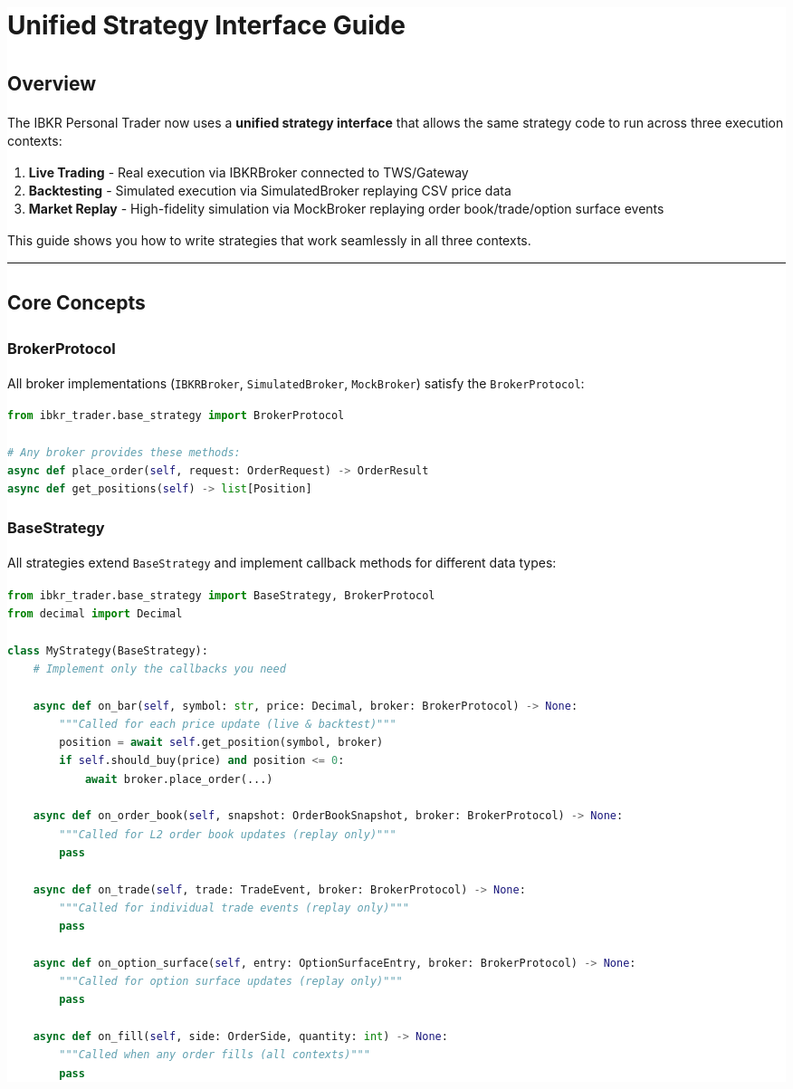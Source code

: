 # Unified Strategy Interface Guide

## Overview

The IBKR Personal Trader now uses a **unified strategy interface** that allows the same strategy code to run across three execution contexts:

1. **Live Trading** - Real execution via IBKRBroker connected to TWS/Gateway
2. **Backtesting** - Simulated execution via SimulatedBroker replaying CSV price data
3. **Market Replay** - High-fidelity simulation via MockBroker replaying order book/trade/option surface events

This guide shows you how to write strategies that work seamlessly in all three contexts.

---

## Core Concepts

### BrokerProtocol

All broker implementations (`IBKRBroker`, `SimulatedBroker`, `MockBroker`) satisfy the `BrokerProtocol`:

```python
from ibkr_trader.base_strategy import BrokerProtocol

# Any broker provides these methods:
async def place_order(self, request: OrderRequest) -> OrderResult
async def get_positions(self) -> list[Position]
```

### BaseStrategy

All strategies extend `BaseStrategy` and implement callback methods for different data types:

```python
from ibkr_trader.base_strategy import BaseStrategy, BrokerProtocol
from decimal import Decimal

class MyStrategy(BaseStrategy):
    # Implement only the callbacks you need

    async def on_bar(self, symbol: str, price: Decimal, broker: BrokerProtocol) -> None:
        """Called for each price update (live & backtest)"""
        position = await self.get_position(symbol, broker)
        if self.should_buy(price) and position <= 0:
            await broker.place_order(...)

    async def on_order_book(self, snapshot: OrderBookSnapshot, broker: BrokerProtocol) -> None:
        """Called for L2 order book updates (replay only)"""
        pass

    async def on_trade(self, trade: TradeEvent, broker: BrokerProtocol) -> None:
        """Called for individual trade events (replay only)"""
        pass

    async def on_option_surface(self, entry: OptionSurfaceEntry, broker: BrokerProtocol) -> None:
        """Called for option surface updates (replay only)"""
        pass

    async def on_fill(self, side: OrderSide, quantity: int) -> None:
        """Called when any order fills (all contexts)"""
        pass
```
